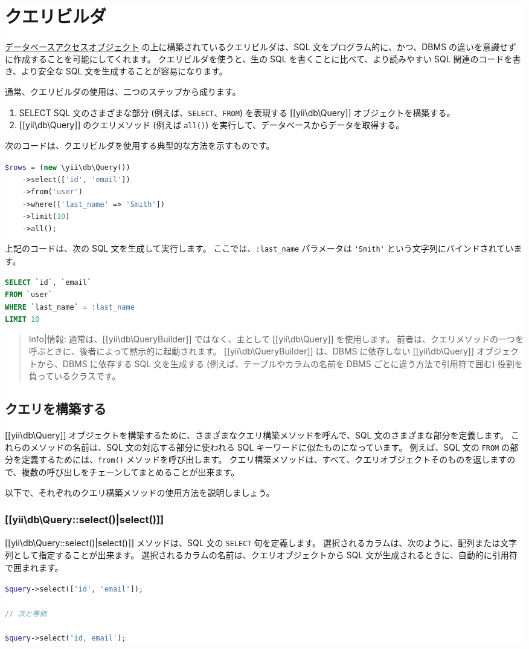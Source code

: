 クエリビルダ
============

[データベースアクセスオブジェクト](db-dao.md) の上に構築されているクエリビルダは、SQL 文をプログラム的に、かつ、DBMS の違いを意識せずに作成することを可能にしてくれます。
クエリビルダを使うと、生の SQL を書くことに比べて、より読みやすい SQL 関連のコードを書き、より安全な SQL 文を生成することが容易になります。

通常、クエリビルダの使用は、二つのステップから成ります。

1. SELECT SQL 文のさまざまな部分 (例えば、`SELECT`、`FROM`) を表現する [[yii\db\Query]] オブジェクトを構築する。
2. [[yii\db\Query]] のクエリメソッド (例えば `all()`) を実行して、データベースからデータを取得する。

次のコードは、クエリビルダを使用する典型的な方法を示すものです。

```php
$rows = (new \yii\db\Query())
    ->select(['id', 'email'])
    ->from('user')
    ->where(['last_name' => 'Smith'])
    ->limit(10)
    ->all();
```

上記のコードは、次の SQL 文を生成して実行します。
ここでは、`:last_name` パラメータは `'Smith'` という文字列にバインドされています。

```sql
SELECT `id`, `email` 
FROM `user`
WHERE `last_name` = :last_name
LIMIT 10
```

> Info|情報: 通常は、[[yii\db\QueryBuilder]] ではなく、主として [[yii\db\Query]] を使用します。
  前者は、クエリメソッドの一つを呼ぶときに、後者によって黙示的に起動されます。
  [[yii\db\QueryBuilder]] は、DBMS に依存しない [[yii\db\Query]] オブジェクトから、DBMS に依存する SQL 文を生成する (例えば、テーブルやカラムの名前を DBMS ごとに違う方法で引用符で囲む) 役割を負っているクラスです。

## クエリを構築する <span id="building-queries"></span>

[[yii\db\Query]] オブジェクトを構築するために、さまざまなクエリ構築メソッドを呼んで、SQL 文のさまざまな部分を定義します。
これらのメソッドの名前は、SQL 文の対応する部分に使われる SQL キーワードに似たものになっています。
例えば、SQL 文の `FROM` の部分を定義するためには、`from()` メソッドを呼び出します。
クエリ構築メソッドは、すべて、クエリオブジェクトそのものを返しますので、複数の呼び出しをチェーンしてまとめることが出来ます。

以下で、それぞれのクエリ構築メソッドの使用方法を説明しましょう。


### [[yii\db\Query::select()|select()]] <span id="select"></span>

[[yii\db\Query::select()|select()]] メソッドは、SQL 文の `SELECT` 句を定義します。
選択されるカラムは、次のように、配列または文字列として指定することが出来ます。
選択されるカラムの名前は、クエリオブジェクトから SQL 文が生成されるときに、自動的に引用符で囲まれます。

```php
$query->select(['id', 'email']);

// 次と等価

$query->select('id, email');
```
